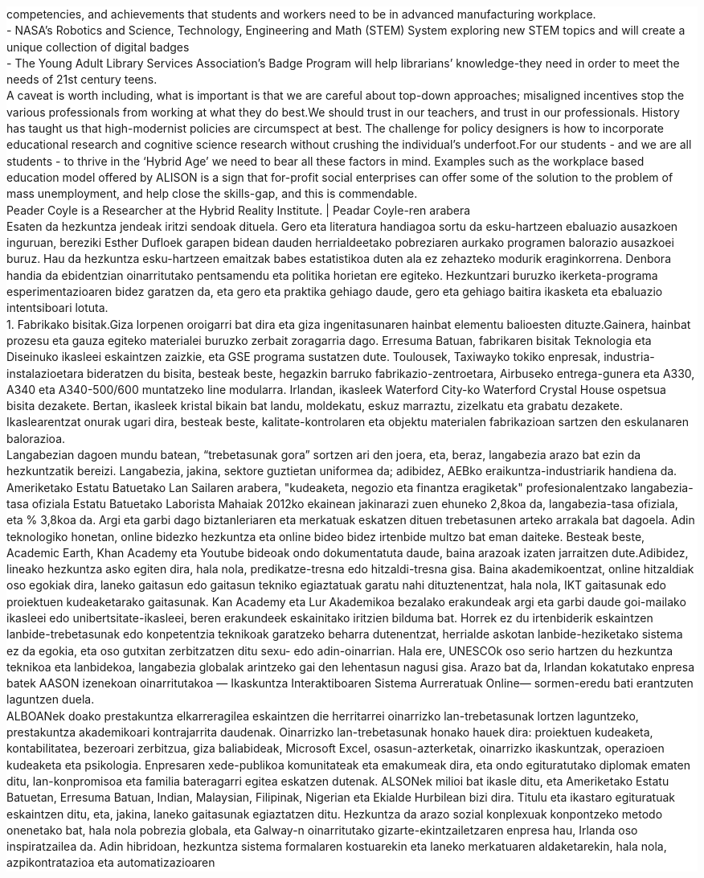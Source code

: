competencies, and achievements that students and workers need to be in advanced manufacturing workplace.<br/>- NASA’s Robotics and Science, Technology, Engineering and Math (STEM) System exploring new STEM topics and will create a unique collection of digital badges<br/>- The Young Adult Library Services Association’s Badge Program will help librarians’ knowledge-they need in order to meet the needs of 21st century teens.<br/>A caveat is worth including, what is important is that we are careful about top-down approaches; misaligned incentives stop the various professionals from working at what they do best.We should trust in our teachers, and trust in our professionals. History has taught us that high-modernist policies are circumspect at best. The challenge for policy designers is how to incorporate educational research and cognitive science research without crushing the individual’s underfoot.For our students - and we are all students - to thrive in the ‘Hybrid Age’ we need to bear all these factors in mind. Examples such as the workplace based education model offered by ALISON is a sign that for-profit social enterprises can offer some of the solution to the problem of mass unemployment, and help close the skills-gap, and this is commendable.<br/>Peader Coyle is a Researcher at the Hybrid Reality Institute. | Peadar Coyle-ren arabera<br/>Esaten da hezkuntza jendeak iritzi sendoak dituela. Gero eta literatura handiagoa sortu da esku-hartzeen ebaluazio ausazkoen inguruan, bereziki Esther Dufloek garapen bidean dauden herrialdeetako pobreziaren aurkako programen balorazio ausazkoei buruz. Hau da hezkuntza esku-hartzeen emaitzak babes estatistikoa duten ala ez zehazteko modurik eraginkorrena. Denbora handia da ebidentzian oinarritutako pentsamendu eta politika horietan ere egiteko. Hezkuntzari buruzko ikerketa-programa esperimentazioaren bidez garatzen da, eta gero eta praktika gehiago daude, gero eta gehiago baitira ikasketa eta ebaluazio intentsiboari lotuta.<br/>1. Fabrikako bisitak.Giza lorpenen oroigarri bat dira eta giza ingenitasunaren hainbat elementu balioesten dituzte.Gainera, hainbat prozesu eta gauza egiteko materialei buruzko zerbait zoragarria dago. Erresuma Batuan, fabrikaren bisitak Teknologia eta Diseinuko ikasleei eskaintzen zaizkie, eta GSE programa sustatzen dute. Toulousek, Taxiwayko tokiko enpresak, industria-instalazioetara bideratzen du bisita, besteak beste, hegazkin barruko fabrikazio-zentroetara, Airbuseko entrega-gunera eta A330, A340 eta A340-500/600 muntatzeko line modularra. Irlandan, ikasleek Waterford City-ko Waterford Crystal House ospetsua bisita dezakete. Bertan, ikasleek kristal bikain bat landu, moldekatu, eskuz marraztu, zizelkatu eta grabatu dezakete. Ikaslearentzat onurak ugari dira, besteak beste, kalitate-kontrolaren eta objektu materialen fabrikazioan sartzen den eskulanaren balorazioa.<br/>Langabezian dagoen mundu batean, “trebetasunak gora” sortzen ari den joera, eta, beraz, langabezia arazo bat ezin da hezkuntzatik bereizi. Langabezia, jakina, sektore guztietan uniformea da; adibidez, AEBko eraikuntza-industriarik handiena da. Ameriketako Estatu Batuetako Lan Sailaren arabera, "kudeaketa, negozio eta finantza eragiketak" profesionalentzako langabezia-tasa ofiziala Estatu Batuetako Laborista Mahaiak 2012ko ekainean jakinarazi zuen ehuneko 2,8koa da, langabezia-tasa ofiziala, eta % 3,8koa da. Argi eta garbi dago biztanleriaren eta merkatuak eskatzen dituen trebetasunen arteko arrakala bat dagoela. Adin teknologiko honetan, online bidezko hezkuntza eta online bideo bidez irtenbide multzo bat eman daiteke. Besteak beste, Academic Earth, Khan Academy eta Youtube bideoak ondo dokumentatuta daude, baina arazoak izaten jarraitzen dute.Adibidez, lineako hezkuntza asko egiten dira, hala nola, predikatze-tresna edo hitzaldi-tresna gisa. Baina akademikoentzat, online hitzaldiak oso egokiak dira, laneko gaitasun edo gaitasun tekniko egiaztatuak garatu nahi dituztenentzat, hala nola, IKT gaitasunak edo proiektuen kudeaketarako gaitasunak. Kan Academy eta Lur Akademikoa bezalako erakundeak argi eta garbi daude goi-mailako ikasleei edo unibertsitate-ikasleei, beren erakundeek eskainitako iritzien bilduma bat. Horrek ez du irtenbiderik eskaintzen lanbide-trebetasunak edo konpetentzia teknikoak garatzeko beharra dutenentzat, herrialde askotan lanbide-heziketako sistema ez da egokia, eta oso gutxitan zerbitzatzen ditu sexu- edo adin-oinarrian. Hala ere, UNESCOk oso serio hartzen du hezkuntza teknikoa eta lanbidekoa, langabezia globalak arintzeko gai den lehentasun nagusi gisa. Arazo bat da, Irlandan kokatutako enpresa batek AASON izenekoan oinarritutakoa — Ikaskuntza Interaktiboaren Sistema Aurreratuak Online— sormen-eredu bati erantzuten laguntzen duela.<br/>ALBOANek doako prestakuntza elkarreragilea eskaintzen die herritarrei oinarrizko lan-trebetasunak lortzen laguntzeko, prestakuntza akademikoari kontrajarrita daudenak. Oinarrizko lan-trebetasunak honako hauek dira: proiektuen kudeaketa, kontabilitatea, bezeroari zerbitzua, giza baliabideak, Microsoft Excel, osasun-azterketak, oinarrizko ikaskuntzak, operazioen kudeaketa eta psikologia. Enpresaren xede-publikoa komunitateak eta emakumeak dira, eta ondo egituratutako diplomak ematen ditu, lan-konpromisoa eta familia bateragarri egitea eskatzen dutenak. ALSONek milioi bat ikasle ditu, eta Ameriketako Estatu Batuetan, Erresuma Batuan, Indian, Malaysian, Filipinak, Nigerian eta Ekialde Hurbilean bizi dira. Titulu eta ikastaro egituratuak eskaintzen ditu, eta, jakina, laneko gaitasunak egiaztatzen ditu. Hezkuntza da arazo sozial konplexuak konpontzeko metodo onenetako bat, hala nola pobrezia globala, eta Galway-n oinarritutako gizarte-ekintzailetzaren enpresa hau, Irlanda oso inspiratzailea da. Adin hibridoan, hezkuntza sistema formalaren kostuarekin eta laneko merkatuaren aldaketarekin, hala nola, azpikontratazioa eta automatizazioaren